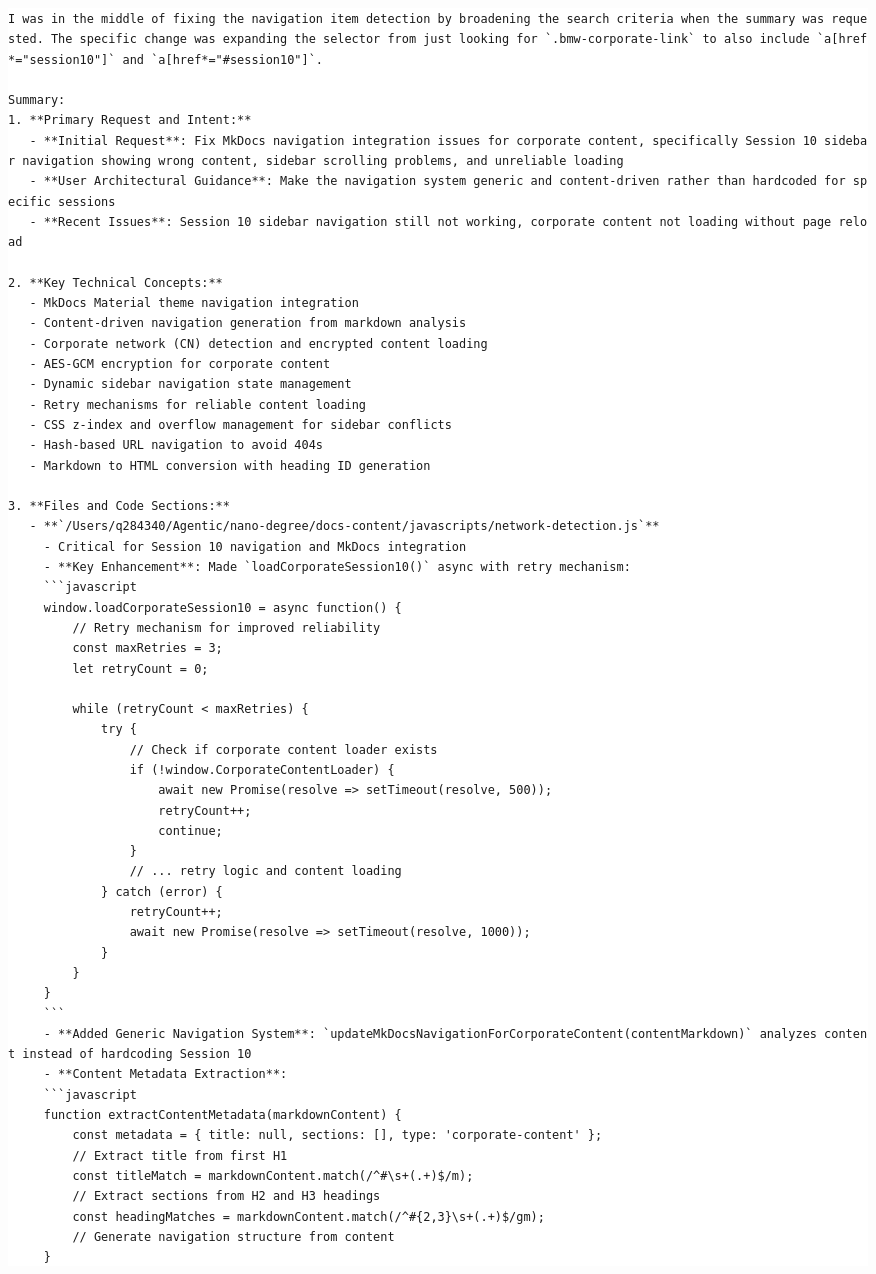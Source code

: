 ```
I was in the middle of fixing the navigation item detection by broadening the search criteria when the summary was requested. The specific change was expanding the selector from just looking for `.bmw-corporate-link` to also include `a[href*="session10"]` and `a[href*="#session10"]`.

Summary:
1. **Primary Request and Intent:**
   - **Initial Request**: Fix MkDocs navigation integration issues for corporate content, specifically Session 10 sidebar navigation showing wrong content, sidebar scrolling problems, and unreliable loading
   - **User Architectural Guidance**: Make the navigation system generic and content-driven rather than hardcoded for specific sessions
   - **Recent Issues**: Session 10 sidebar navigation still not working, corporate content not loading without page reload

2. **Key Technical Concepts:**
   - MkDocs Material theme navigation integration
   - Content-driven navigation generation from markdown analysis
   - Corporate network (CN) detection and encrypted content loading
   - AES-GCM encryption for corporate content
   - Dynamic sidebar navigation state management
   - Retry mechanisms for reliable content loading
   - CSS z-index and overflow management for sidebar conflicts
   - Hash-based URL navigation to avoid 404s
   - Markdown to HTML conversion with heading ID generation

3. **Files and Code Sections:**
   - **`/Users/q284340/Agentic/nano-degree/docs-content/javascripts/network-detection.js`**
     - Critical for Session 10 navigation and MkDocs integration
     - **Key Enhancement**: Made `loadCorporateSession10()` async with retry mechanism:
     ```javascript
     window.loadCorporateSession10 = async function() {
         // Retry mechanism for improved reliability
         const maxRetries = 3;
         let retryCount = 0;
         
         while (retryCount < maxRetries) {
             try {
                 // Check if corporate content loader exists
                 if (!window.CorporateContentLoader) {
                     await new Promise(resolve => setTimeout(resolve, 500));
                     retryCount++;
                     continue;
                 }
                 // ... retry logic and content loading
             } catch (error) {
                 retryCount++;
                 await new Promise(resolve => setTimeout(resolve, 1000));
             }
         }
     }
     ```
     - **Added Generic Navigation System**: `updateMkDocsNavigationForCorporateContent(contentMarkdown)` analyzes content instead of hardcoding Session 10
     - **Content Metadata Extraction**: 
     ```javascript
     function extractContentMetadata(markdownContent) {
         const metadata = { title: null, sections: [], type: 'corporate-content' };
         // Extract title from first H1
         const titleMatch = markdownContent.match(/^#\s+(.+)$/m);
         // Extract sections from H2 and H3 headings
         const headingMatches = markdownContent.match(/^#{2,3}\s+(.+)$/gm);
         // Generate navigation structure from content
     }
```